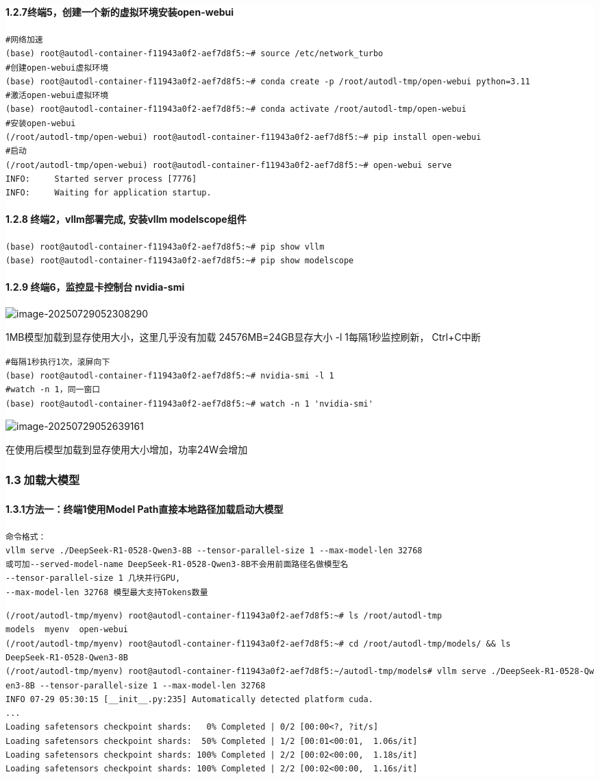 #### 1.2.7终端5，创建一个新的虚拟环境安装open-webui

```shell
#网络加速
(base) root@autodl-container-f11943a0f2-aef7d8f5:~# source /etc/network_turbo
#创建open-webui虚拟环境
(base) root@autodl-container-f11943a0f2-aef7d8f5:~# conda create -p /root/autodl-tmp/open-webui python=3.11
#激活open-webui虚拟环境
(base) root@autodl-container-f11943a0f2-aef7d8f5:~# conda activate /root/autodl-tmp/open-webui
#安装open-webui
(/root/autodl-tmp/open-webui) root@autodl-container-f11943a0f2-aef7d8f5:~# pip install open-webui
#启动
(/root/autodl-tmp/open-webui) root@autodl-container-f11943a0f2-aef7d8f5:~# open-webui serve
INFO:     Started server process [7776]
INFO:     Waiting for application startup.
```

#### 1.2.8 终端2，vllm部署完成,  安装vllm modelscope组件

```shell
(base) root@autodl-container-f11943a0f2-aef7d8f5:~# pip show vllm
(base) root@autodl-container-f11943a0f2-aef7d8f5:~# pip show modelscope
```

#### 1.2.9 终端6，监控显卡控制台 nvidia-smi

![image-20250729052308290](assets/image-20250729052308290.png)

1MB模型加载到显存使用大小，这里几乎没有加载    24576MB=24GB显存大小  -l 1每隔1秒监控刷新， Ctrl+C中断

```shell
#每隔1秒执行1次，滚屏向下
(base) root@autodl-container-f11943a0f2-aef7d8f5:~# nvidia-smi -l 1
#watch -n 1，同一窗口
(base) root@autodl-container-f11943a0f2-aef7d8f5:~# watch -n 1 'nvidia-smi'
```

![image-20250729052639161](assets/image-20250729052639161.png)

在使用后模型加载到显存使用大小增加，功率24W会增加

### 1.3 加载大模型

#### 1.3.1方法一：终端1使用Model Path直接本地路径加载启动大模型

```shell
命令格式：
vllm serve ./DeepSeek-R1-0528-Qwen3-8B --tensor-parallel-size 1 --max-model-len 32768
或可加--served-model-name DeepSeek-R1-0528-Qwen3-8B不会用前面路径名做模型名
--tensor-parallel-size 1 几块并行GPU, 
--max-model-len 32768 模型最大支持Tokens数量
```

```shell
(/root/autodl-tmp/myenv) root@autodl-container-f11943a0f2-aef7d8f5:~# ls /root/autodl-tmp
models  myenv  open-webui
(/root/autodl-tmp/myenv) root@autodl-container-f11943a0f2-aef7d8f5:~# cd /root/autodl-tmp/models/ && ls
DeepSeek-R1-0528-Qwen3-8B
(/root/autodl-tmp/myenv) root@autodl-container-f11943a0f2-aef7d8f5:~/autodl-tmp/models# vllm serve ./DeepSeek-R1-0528-Qwen3-8B --tensor-parallel-size 1 --max-model-len 32768
INFO 07-29 05:30:15 [__init__.py:235] Automatically detected platform cuda.
...
Loading safetensors checkpoint shards:   0% Completed | 0/2 [00:00<?, ?it/s]
Loading safetensors checkpoint shards:  50% Completed | 1/2 [00:01<00:01,  1.06s/it]
Loading safetensors checkpoint shards: 100% Completed | 2/2 [00:02<00:00,  1.18s/it]
Loading safetensors checkpoint shards: 100% Completed | 2/2 [00:02<00:00,  1.16s/it]
```